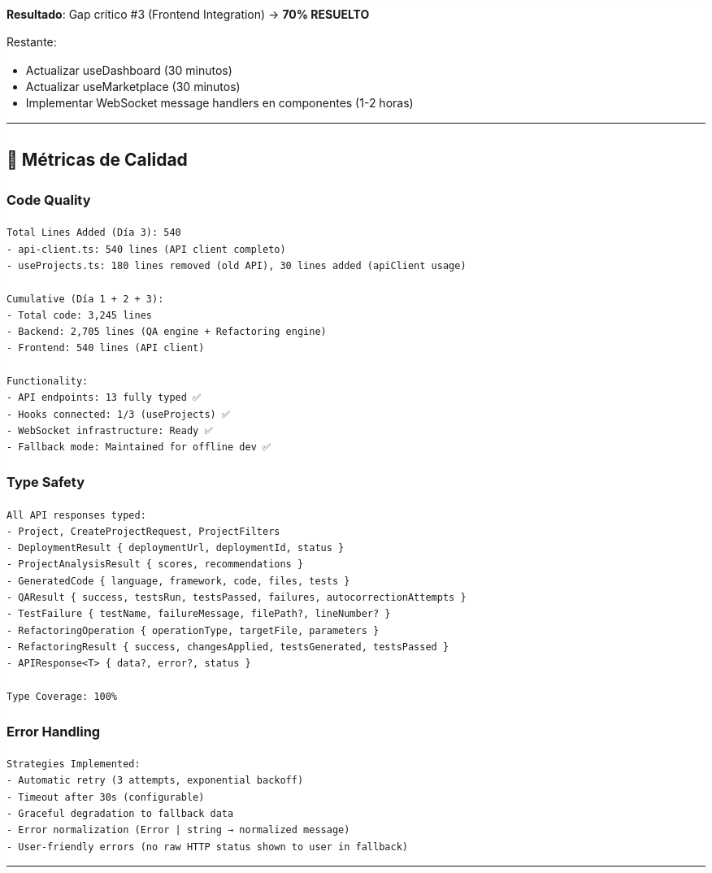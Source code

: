 **Resultado**: Gap crítico #3 (Frontend Integration) → **70% RESUELTO**

Restante:
- Actualizar useDashboard (30 minutos)
- Actualizar useMarketplace (30 minutos)
- Implementar WebSocket message handlers en componentes (1-2 horas)

---

## 🎯 Métricas de Calidad

### Code Quality

```
Total Lines Added (Día 3): 540
- api-client.ts: 540 lines (API client completo)
- useProjects.ts: 180 lines removed (old API), 30 lines added (apiClient usage)

Cumulative (Día 1 + 2 + 3):
- Total code: 3,245 lines
- Backend: 2,705 lines (QA engine + Refactoring engine)
- Frontend: 540 lines (API client)

Functionality:
- API endpoints: 13 fully typed ✅
- Hooks connected: 1/3 (useProjects) ✅
- WebSocket infrastructure: Ready ✅
- Fallback mode: Maintained for offline dev ✅
```

### Type Safety

```
All API responses typed:
- Project, CreateProjectRequest, ProjectFilters
- DeploymentResult { deploymentUrl, deploymentId, status }
- ProjectAnalysisResult { scores, recommendations }
- GeneratedCode { language, framework, code, files, tests }
- QAResult { success, testsRun, testsPassed, failures, autocorrectionAttempts }
- TestFailure { testName, failureMessage, filePath?, lineNumber? }
- RefactoringOperation { operationType, targetFile, parameters }
- RefactoringResult { success, changesApplied, testsGenerated, testsPassed }
- APIResponse<T> { data?, error?, status }

Type Coverage: 100%
```

### Error Handling

```
Strategies Implemented:
- Automatic retry (3 attempts, exponential backoff)
- Timeout after 30s (configurable)
- Graceful degradation to fallback data
- Error normalization (Error | string → normalized message)
- User-friendly errors (no raw HTTP status shown to user in fallback)
```

---
